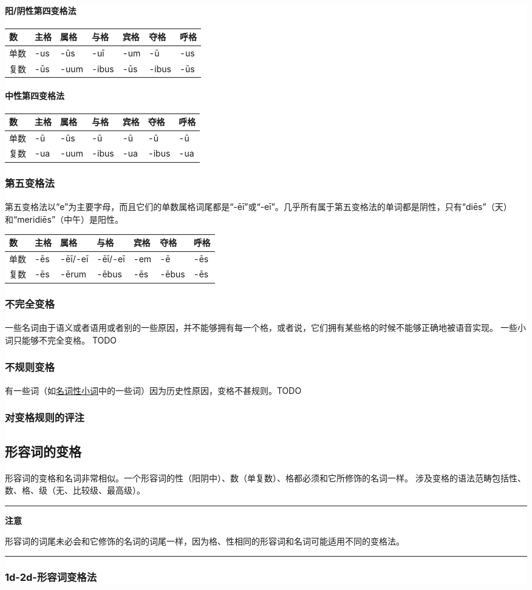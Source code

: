 #### 阳/阴性第四变格法

| 数	 | 主格 | 属格 |	与格 |	宾格 |	夺格 |	呼格 |
| :---- | :---- | :---- | :---- | :---- | :---- | :---- |
| 单数 |	-us |	-ūs |	-uī |	-um |	-ū |	-us |
| 复数 |	-ūs |	-uum |	-ibus |	-ūs |	-ibus |	-ūs |

#### 中性第四变格法

| 数	 | 主格 |	属格 |	与格 |	宾格 |	夺格 |	呼格 |
| :---- | :---- | :---- | :---- | :---- | :---- | :---- |
| 单数 |	-ū |	-ūs |	-ū |	-ū |	-ū |	-ū |
| 复数 |	-ua |	-uum |	-ibus |	-ua |	-ibus |	-ua |


### 第五变格法

第五变格法以“e”为主要字母，而且它们的单数属格词尾都是“-ēī”或“-eī”。几乎所有属于第五变格法的单词都是阴性，只有“diēs”（天）和“meridiēs”（中午）是阳性。

| 数 |	主格 | 	属格 |	与格 |	宾格 |	夺格 |	呼格 |
| :---- | :---- | :---- | :---- | :---- | :---- | :---- |
| 单数 |	-ēs |	-ēī/-eī |	-ēī/-eī |	-em |	-ē |	-ēs |
| 复数 |	-ēs |	-ērum |	-ēbus |	-ēs |	-ēbus |	-ēs |


### 不完全变格

一些名词由于语义或者语用或者别的一些原因，并不能够拥有每一个格，或者说，它们拥有某些格的时候不能够正确地被语音实现。
一些小词只能够不完全变格。
TODO

### 不规则变格

有一些词（如[名词性小词](#名词性小词)中的一些词）因为历史性原因，变格不甚规则。TODO

### 对变格规则的评注

## 形容词的变格

形容词的变格和名词非常相似。一个形容词的性（阳阴中）、数（单复数）、格都必须和它所修饰的名词一样。
涉及变格的语法范畴包括性、数、格、级（无、比较级、最高级）。

---

**注意**

形容词的词尾未必会和它修饰的名词的词尾一样，因为格、性相同的形容词和名词可能适用不同的变格法。

---

### 1d-2d-形容词变格法

